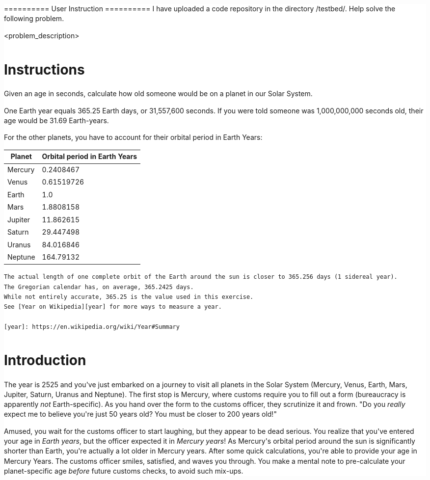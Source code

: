 
========== User Instruction ==========
I have uploaded a code repository in the directory /testbed/. Help solve the following problem.

<problem_description>
# Instructions

Given an age in seconds, calculate how old someone would be on a planet in our Solar System.

One Earth year equals 365.25 Earth days, or 31,557,600 seconds.
If you were told someone was 1,000,000,000 seconds old, their age would be 31.69 Earth-years.

For the other planets, you have to account for their orbital period in Earth Years:

| Planet  | Orbital period in Earth Years |
| ------- | ----------------------------- |
| Mercury | 0.2408467                     |
| Venus   | 0.61519726                    |
| Earth   | 1.0                           |
| Mars    | 1.8808158                     |
| Jupiter | 11.862615                     |
| Saturn  | 29.447498                     |
| Uranus  | 84.016846                     |
| Neptune | 164.79132                     |

~~~~exercism/note
The actual length of one complete orbit of the Earth around the sun is closer to 365.256 days (1 sidereal year).
The Gregorian calendar has, on average, 365.2425 days.
While not entirely accurate, 365.25 is the value used in this exercise.
See [Year on Wikipedia][year] for more ways to measure a year.

[year]: https://en.wikipedia.org/wiki/Year#Summary
~~~~


# Introduction

The year is 2525 and you've just embarked on a journey to visit all planets in the Solar System (Mercury, Venus, Earth, Mars, Jupiter, Saturn, Uranus and Neptune).
The first stop is Mercury, where customs require you to fill out a form (bureaucracy is apparently _not_ Earth-specific).
As you hand over the form to the customs officer, they scrutinize it and frown.
"Do you _really_ expect me to believe you're just 50 years old?
You must be closer to 200 years old!"

Amused, you wait for the customs officer to start laughing, but they appear to be dead serious.
You realize that you've entered your age in _Earth years_, but the officer expected it in _Mercury years_!
As Mercury's orbital period around the sun is significantly shorter than Earth, you're actually a lot older in Mercury years.
After some quick calculations, you're able to provide your age in Mercury Years.
The customs officer smiles, satisfied, and waves you through.
You make a mental note to pre-calculate your planet-specific age _before_ future customs checks, to avoid such mix-ups.


[pluto-video]: https://www.youtube.com/watch?v=Z_2gbGXzFbs
